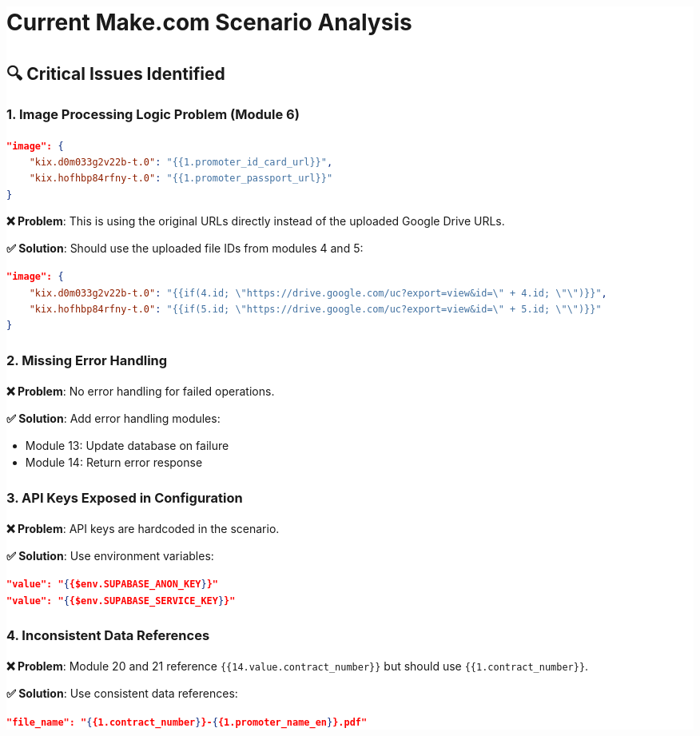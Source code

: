 # Current Make.com Scenario Analysis

## 🔍 Critical Issues Identified

### 1. **Image Processing Logic Problem (Module 6)**

```json
"image": {
    "kix.d0m033g2v22b-t.0": "{{1.promoter_id_card_url}}",
    "kix.hofhbp84rfny-t.0": "{{1.promoter_passport_url}}"
}
```

**❌ Problem**: This is using the original URLs directly instead of the uploaded Google Drive URLs.

**✅ Solution**: Should use the uploaded file IDs from modules 4 and 5:

```json
"image": {
    "kix.d0m033g2v22b-t.0": "{{if(4.id; \"https://drive.google.com/uc?export=view&id=\" + 4.id; \"\")}}",
    "kix.hofhbp84rfny-t.0": "{{if(5.id; \"https://drive.google.com/uc?export=view&id=\" + 5.id; \"\")}}"
}
```

### 2. **Missing Error Handling**

**❌ Problem**: No error handling for failed operations.

**✅ Solution**: Add error handling modules:

- Module 13: Update database on failure
- Module 14: Return error response

### 3. **API Keys Exposed in Configuration**

**❌ Problem**: API keys are hardcoded in the scenario.

**✅ Solution**: Use environment variables:

```json
"value": "{{$env.SUPABASE_ANON_KEY}}"
"value": "{{$env.SUPABASE_SERVICE_KEY}}"
```

### 4. **Inconsistent Data References**

**❌ Problem**: Module 20 and 21 reference `{{14.value.contract_number}}` but should use `{{1.contract_number}}`.

**✅ Solution**: Use consistent data references:

```json
"file_name": "{{1.contract_number}}-{{1.promoter_name_en}}.pdf"
```
